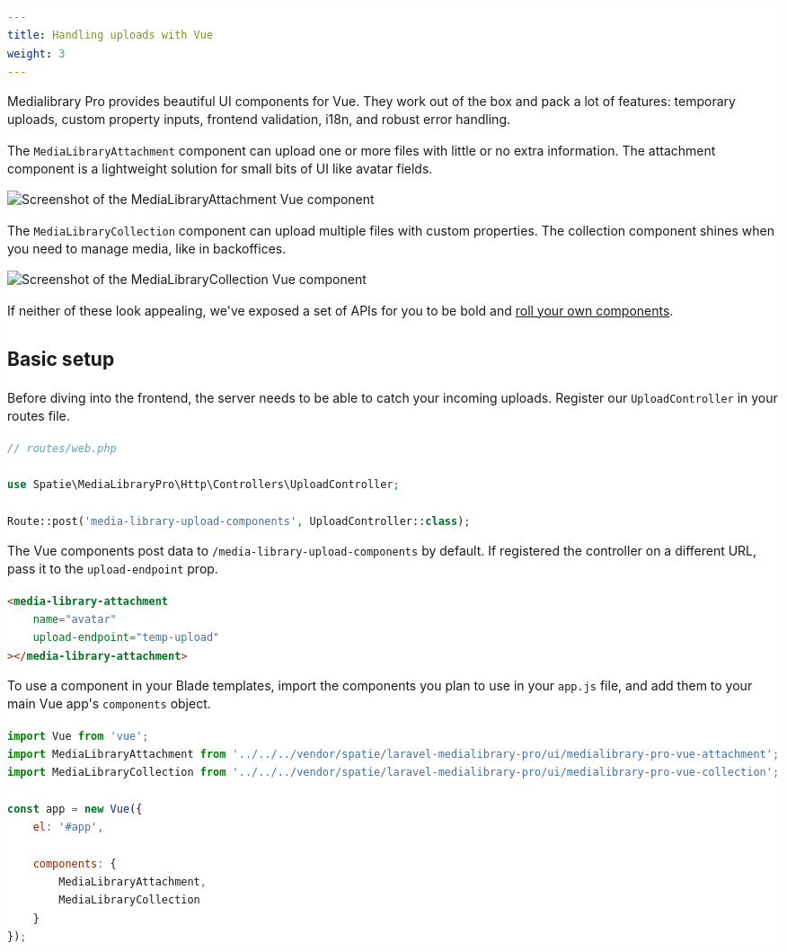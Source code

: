 ```yaml
---
title: Handling uploads with Vue
weight: 3
---
```


Medialibrary Pro provides beautiful UI components for Vue. They work out of the box and pack a lot of features: temporary uploads, custom property inputs, frontend validation, i18n, and robust error handling.

The `MediaLibraryAttachment` component can upload one or more files with little or no extra information. The attachment component is a lightweight solution for small bits of UI like avatar fields.

![Screenshot of the MediaLibraryAttachment Vue component]()

The `MediaLibraryCollection` component can upload multiple files with custom properties. The collection component shines when you need to manage media, like in backoffices.

![Screenshot of the MediaLibraryCollection Vue component]()

If neither of these look appealing, we've exposed a set of APIs for you to be bold and [roll your own components](#).

## Basic setup

Before diving into the frontend, the server needs to be able to catch your incoming uploads. Register our `UploadController` in your routes file.

```php
// routes/web.php

use Spatie\MediaLibraryPro\Http\Controllers\UploadController;

Route::post('media-library-upload-components', UploadController::class);
```

The Vue components post data to `/media-library-upload-components` by default. If registered the controller on a different URL, pass it to the `upload-endpoint` prop.

```html
<media-library-attachment
    name="avatar"
    upload-endpoint="temp-upload"
></media-library-attachment>
```

To use a component in your Blade templates, import the components you plan to use in your `app.js` file, and add them to your main Vue app's `components` object.

```js
import Vue from 'vue';
import MediaLibraryAttachment from '../../../vendor/spatie/laravel-medialibrary-pro/ui/medialibrary-pro-vue-attachment';
import MediaLibraryCollection from '../../../vendor/spatie/laravel-medialibrary-pro/ui/medialibrary-pro-vue-collection';

const app = new Vue({
    el: '#app',

    components: {
        MediaLibraryAttachment,
        MediaLibraryCollection
    }
});
```
